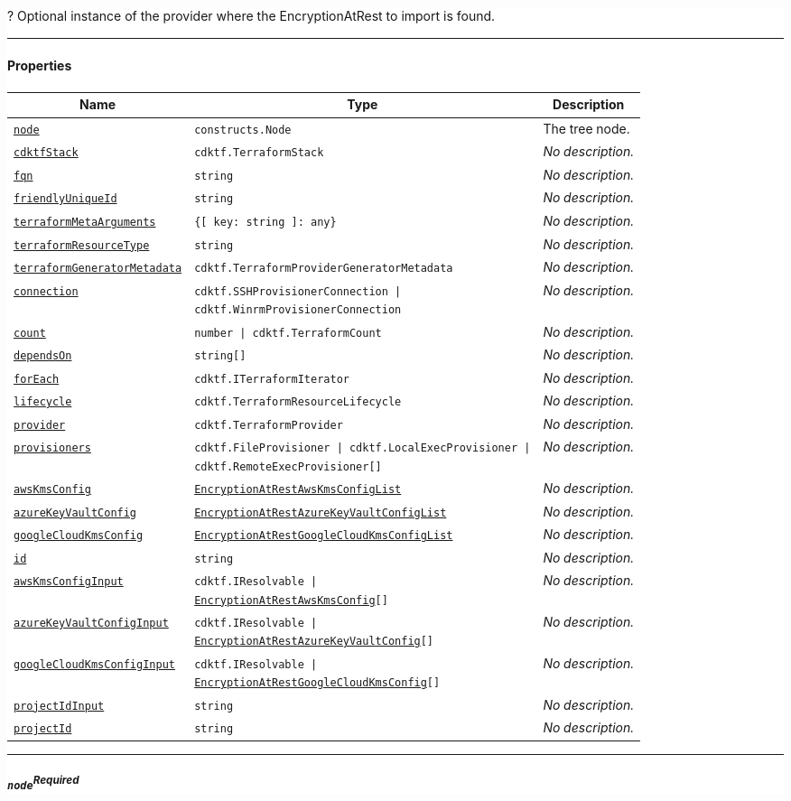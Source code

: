 ? Optional instance of the provider where the EncryptionAtRest to import is found.

---

#### Properties <a name="Properties" id="Properties"></a>

| **Name** | **Type** | **Description** |
| --- | --- | --- |
| <code><a href="#@cdktf/provider-mongodbatlas.encryptionAtRest.EncryptionAtRest.property.node">node</a></code> | <code>constructs.Node</code> | The tree node. |
| <code><a href="#@cdktf/provider-mongodbatlas.encryptionAtRest.EncryptionAtRest.property.cdktfStack">cdktfStack</a></code> | <code>cdktf.TerraformStack</code> | *No description.* |
| <code><a href="#@cdktf/provider-mongodbatlas.encryptionAtRest.EncryptionAtRest.property.fqn">fqn</a></code> | <code>string</code> | *No description.* |
| <code><a href="#@cdktf/provider-mongodbatlas.encryptionAtRest.EncryptionAtRest.property.friendlyUniqueId">friendlyUniqueId</a></code> | <code>string</code> | *No description.* |
| <code><a href="#@cdktf/provider-mongodbatlas.encryptionAtRest.EncryptionAtRest.property.terraformMetaArguments">terraformMetaArguments</a></code> | <code>{[ key: string ]: any}</code> | *No description.* |
| <code><a href="#@cdktf/provider-mongodbatlas.encryptionAtRest.EncryptionAtRest.property.terraformResourceType">terraformResourceType</a></code> | <code>string</code> | *No description.* |
| <code><a href="#@cdktf/provider-mongodbatlas.encryptionAtRest.EncryptionAtRest.property.terraformGeneratorMetadata">terraformGeneratorMetadata</a></code> | <code>cdktf.TerraformProviderGeneratorMetadata</code> | *No description.* |
| <code><a href="#@cdktf/provider-mongodbatlas.encryptionAtRest.EncryptionAtRest.property.connection">connection</a></code> | <code>cdktf.SSHProvisionerConnection \| cdktf.WinrmProvisionerConnection</code> | *No description.* |
| <code><a href="#@cdktf/provider-mongodbatlas.encryptionAtRest.EncryptionAtRest.property.count">count</a></code> | <code>number \| cdktf.TerraformCount</code> | *No description.* |
| <code><a href="#@cdktf/provider-mongodbatlas.encryptionAtRest.EncryptionAtRest.property.dependsOn">dependsOn</a></code> | <code>string[]</code> | *No description.* |
| <code><a href="#@cdktf/provider-mongodbatlas.encryptionAtRest.EncryptionAtRest.property.forEach">forEach</a></code> | <code>cdktf.ITerraformIterator</code> | *No description.* |
| <code><a href="#@cdktf/provider-mongodbatlas.encryptionAtRest.EncryptionAtRest.property.lifecycle">lifecycle</a></code> | <code>cdktf.TerraformResourceLifecycle</code> | *No description.* |
| <code><a href="#@cdktf/provider-mongodbatlas.encryptionAtRest.EncryptionAtRest.property.provider">provider</a></code> | <code>cdktf.TerraformProvider</code> | *No description.* |
| <code><a href="#@cdktf/provider-mongodbatlas.encryptionAtRest.EncryptionAtRest.property.provisioners">provisioners</a></code> | <code>cdktf.FileProvisioner \| cdktf.LocalExecProvisioner \| cdktf.RemoteExecProvisioner[]</code> | *No description.* |
| <code><a href="#@cdktf/provider-mongodbatlas.encryptionAtRest.EncryptionAtRest.property.awsKmsConfig">awsKmsConfig</a></code> | <code><a href="#@cdktf/provider-mongodbatlas.encryptionAtRest.EncryptionAtRestAwsKmsConfigList">EncryptionAtRestAwsKmsConfigList</a></code> | *No description.* |
| <code><a href="#@cdktf/provider-mongodbatlas.encryptionAtRest.EncryptionAtRest.property.azureKeyVaultConfig">azureKeyVaultConfig</a></code> | <code><a href="#@cdktf/provider-mongodbatlas.encryptionAtRest.EncryptionAtRestAzureKeyVaultConfigList">EncryptionAtRestAzureKeyVaultConfigList</a></code> | *No description.* |
| <code><a href="#@cdktf/provider-mongodbatlas.encryptionAtRest.EncryptionAtRest.property.googleCloudKmsConfig">googleCloudKmsConfig</a></code> | <code><a href="#@cdktf/provider-mongodbatlas.encryptionAtRest.EncryptionAtRestGoogleCloudKmsConfigList">EncryptionAtRestGoogleCloudKmsConfigList</a></code> | *No description.* |
| <code><a href="#@cdktf/provider-mongodbatlas.encryptionAtRest.EncryptionAtRest.property.id">id</a></code> | <code>string</code> | *No description.* |
| <code><a href="#@cdktf/provider-mongodbatlas.encryptionAtRest.EncryptionAtRest.property.awsKmsConfigInput">awsKmsConfigInput</a></code> | <code>cdktf.IResolvable \| <a href="#@cdktf/provider-mongodbatlas.encryptionAtRest.EncryptionAtRestAwsKmsConfig">EncryptionAtRestAwsKmsConfig</a>[]</code> | *No description.* |
| <code><a href="#@cdktf/provider-mongodbatlas.encryptionAtRest.EncryptionAtRest.property.azureKeyVaultConfigInput">azureKeyVaultConfigInput</a></code> | <code>cdktf.IResolvable \| <a href="#@cdktf/provider-mongodbatlas.encryptionAtRest.EncryptionAtRestAzureKeyVaultConfig">EncryptionAtRestAzureKeyVaultConfig</a>[]</code> | *No description.* |
| <code><a href="#@cdktf/provider-mongodbatlas.encryptionAtRest.EncryptionAtRest.property.googleCloudKmsConfigInput">googleCloudKmsConfigInput</a></code> | <code>cdktf.IResolvable \| <a href="#@cdktf/provider-mongodbatlas.encryptionAtRest.EncryptionAtRestGoogleCloudKmsConfig">EncryptionAtRestGoogleCloudKmsConfig</a>[]</code> | *No description.* |
| <code><a href="#@cdktf/provider-mongodbatlas.encryptionAtRest.EncryptionAtRest.property.projectIdInput">projectIdInput</a></code> | <code>string</code> | *No description.* |
| <code><a href="#@cdktf/provider-mongodbatlas.encryptionAtRest.EncryptionAtRest.property.projectId">projectId</a></code> | <code>string</code> | *No description.* |

---

##### `node`<sup>Required</sup> <a name="node" id="@cdktf/provider-mongodbatlas.encryptionAtRest.EncryptionAtRest.property.node"></a>
